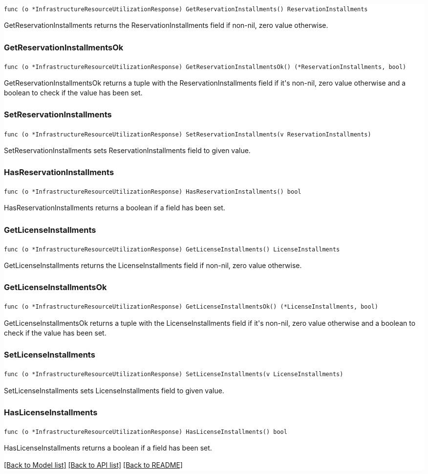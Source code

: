 `func (o *InfrastructureResourceUtilizationResponse) GetReservationInstallments() ReservationInstallments`

GetReservationInstallments returns the ReservationInstallments field if non-nil, zero value otherwise.

### GetReservationInstallmentsOk

`func (o *InfrastructureResourceUtilizationResponse) GetReservationInstallmentsOk() (*ReservationInstallments, bool)`

GetReservationInstallmentsOk returns a tuple with the ReservationInstallments field if it's non-nil, zero value otherwise
and a boolean to check if the value has been set.

### SetReservationInstallments

`func (o *InfrastructureResourceUtilizationResponse) SetReservationInstallments(v ReservationInstallments)`

SetReservationInstallments sets ReservationInstallments field to given value.

### HasReservationInstallments

`func (o *InfrastructureResourceUtilizationResponse) HasReservationInstallments() bool`

HasReservationInstallments returns a boolean if a field has been set.

### GetLicenseInstallments

`func (o *InfrastructureResourceUtilizationResponse) GetLicenseInstallments() LicenseInstallments`

GetLicenseInstallments returns the LicenseInstallments field if non-nil, zero value otherwise.

### GetLicenseInstallmentsOk

`func (o *InfrastructureResourceUtilizationResponse) GetLicenseInstallmentsOk() (*LicenseInstallments, bool)`

GetLicenseInstallmentsOk returns a tuple with the LicenseInstallments field if it's non-nil, zero value otherwise
and a boolean to check if the value has been set.

### SetLicenseInstallments

`func (o *InfrastructureResourceUtilizationResponse) SetLicenseInstallments(v LicenseInstallments)`

SetLicenseInstallments sets LicenseInstallments field to given value.

### HasLicenseInstallments

`func (o *InfrastructureResourceUtilizationResponse) HasLicenseInstallments() bool`

HasLicenseInstallments returns a boolean if a field has been set.


[[Back to Model list]](../README.md#documentation-for-models) [[Back to API list]](../README.md#documentation-for-api-endpoints) [[Back to README]](../README.md)


